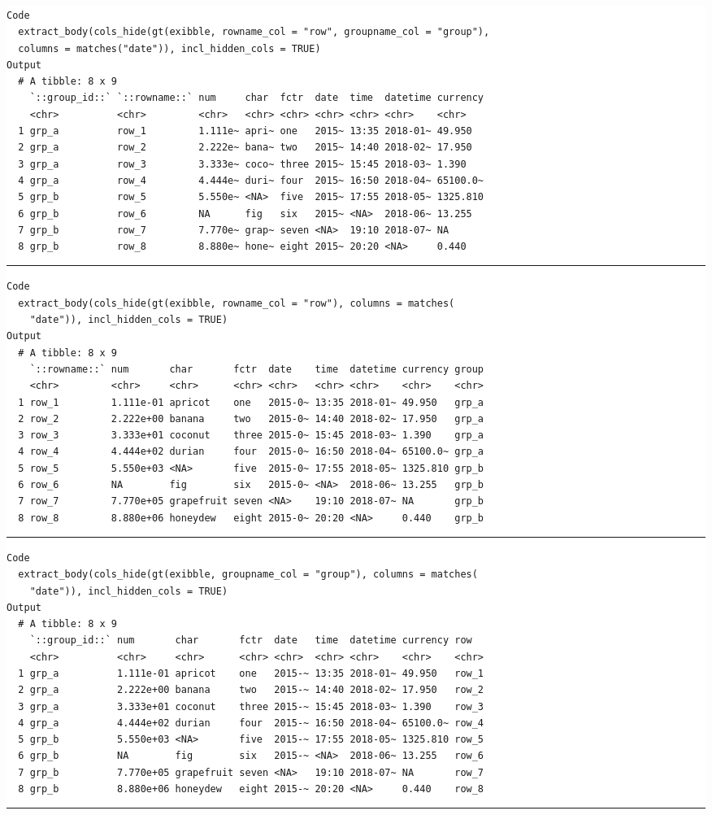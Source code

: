
    Code
      extract_body(cols_hide(gt(exibble, rowname_col = "row", groupname_col = "group"),
      columns = matches("date")), incl_hidden_cols = TRUE)
    Output
      # A tibble: 8 x 9
        `::group_id::` `::rowname::` num     char  fctr  date  time  datetime currency
        <chr>          <chr>         <chr>   <chr> <chr> <chr> <chr> <chr>    <chr>   
      1 grp_a          row_1         1.111e~ apri~ one   2015~ 13:35 2018-01~ 49.950  
      2 grp_a          row_2         2.222e~ bana~ two   2015~ 14:40 2018-02~ 17.950  
      3 grp_a          row_3         3.333e~ coco~ three 2015~ 15:45 2018-03~ 1.390   
      4 grp_a          row_4         4.444e~ duri~ four  2015~ 16:50 2018-04~ 65100.0~
      5 grp_b          row_5         5.550e~ <NA>  five  2015~ 17:55 2018-05~ 1325.810
      6 grp_b          row_6         NA      fig   six   2015~ <NA>  2018-06~ 13.255  
      7 grp_b          row_7         7.770e~ grap~ seven <NA>  19:10 2018-07~ NA      
      8 grp_b          row_8         8.880e~ hone~ eight 2015~ 20:20 <NA>     0.440   

---

    Code
      extract_body(cols_hide(gt(exibble, rowname_col = "row"), columns = matches(
        "date")), incl_hidden_cols = TRUE)
    Output
      # A tibble: 8 x 9
        `::rowname::` num       char       fctr  date    time  datetime currency group
        <chr>         <chr>     <chr>      <chr> <chr>   <chr> <chr>    <chr>    <chr>
      1 row_1         1.111e-01 apricot    one   2015-0~ 13:35 2018-01~ 49.950   grp_a
      2 row_2         2.222e+00 banana     two   2015-0~ 14:40 2018-02~ 17.950   grp_a
      3 row_3         3.333e+01 coconut    three 2015-0~ 15:45 2018-03~ 1.390    grp_a
      4 row_4         4.444e+02 durian     four  2015-0~ 16:50 2018-04~ 65100.0~ grp_a
      5 row_5         5.550e+03 <NA>       five  2015-0~ 17:55 2018-05~ 1325.810 grp_b
      6 row_6         NA        fig        six   2015-0~ <NA>  2018-06~ 13.255   grp_b
      7 row_7         7.770e+05 grapefruit seven <NA>    19:10 2018-07~ NA       grp_b
      8 row_8         8.880e+06 honeydew   eight 2015-0~ 20:20 <NA>     0.440    grp_b

---

    Code
      extract_body(cols_hide(gt(exibble, groupname_col = "group"), columns = matches(
        "date")), incl_hidden_cols = TRUE)
    Output
      # A tibble: 8 x 9
        `::group_id::` num       char       fctr  date   time  datetime currency row  
        <chr>          <chr>     <chr>      <chr> <chr>  <chr> <chr>    <chr>    <chr>
      1 grp_a          1.111e-01 apricot    one   2015-~ 13:35 2018-01~ 49.950   row_1
      2 grp_a          2.222e+00 banana     two   2015-~ 14:40 2018-02~ 17.950   row_2
      3 grp_a          3.333e+01 coconut    three 2015-~ 15:45 2018-03~ 1.390    row_3
      4 grp_a          4.444e+02 durian     four  2015-~ 16:50 2018-04~ 65100.0~ row_4
      5 grp_b          5.550e+03 <NA>       five  2015-~ 17:55 2018-05~ 1325.810 row_5
      6 grp_b          NA        fig        six   2015-~ <NA>  2018-06~ 13.255   row_6
      7 grp_b          7.770e+05 grapefruit seven <NA>   19:10 2018-07~ NA       row_7
      8 grp_b          8.880e+06 honeydew   eight 2015-~ 20:20 <NA>     0.440    row_8

---